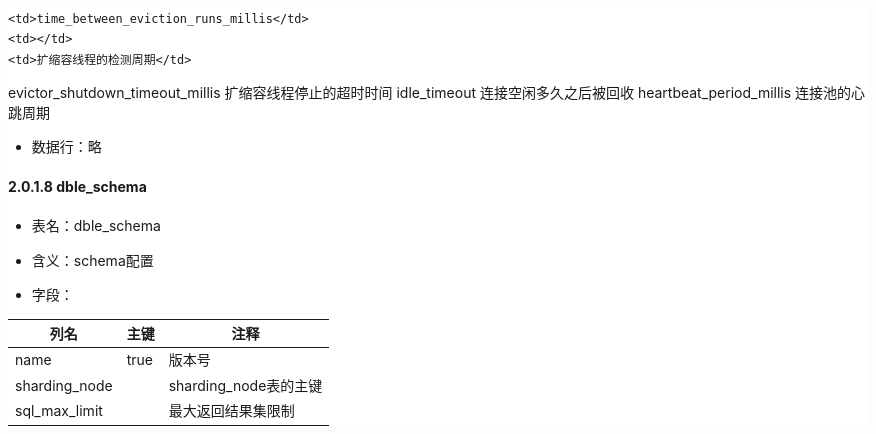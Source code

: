     <td>time_between_eviction_runs_millis</td>
    <td></td>
    <td>扩缩容线程的检测周期</td>
  </tr>
  <tr>
    <td>evictor_shutdown_timeout_millis</td>
    <td></td>
    <td>扩缩容线程停止的超时时间</td>
  </tr>
  <tr>
    <td>idle_timeout</td>
    <td></td>
    <td>连接空闲多久之后被回收</td>
  </tr>
  <tr>
    <td>heartbeat_period_millis</td>
    <td></td>
    <td>连接池的心跳周期</td>
  </tr>
</tbody>
</table>

* 数据行：略


#### 2.0.1.8 dble_schema
* 表名：dble_schema

* 含义：schema配置

* 字段：

<table>
<thead>
  <tr>
    <th>列名</th>
    <th>主键</th>
    <th>注释</th>
  </tr>
</thead>
<tbody>
  <tr>
    <td>name</td>
    <td>true</td>
    <td>版本号</td>
  </tr>
  <tr>
    <td>sharding_node</td>
    <td></td>
    <td>sharding_node表的主键</td>
  </tr>
  <tr>
    <td>sql_max_limit</td>
    <td></td>
    <td>最大返回结果集限制</td>
  </tr>
</tbody>
</table>
